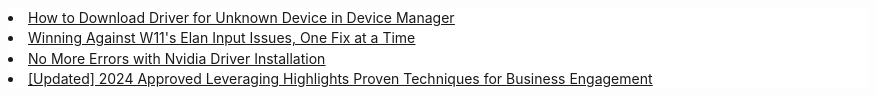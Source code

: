 <li><a href="https://driver-error.techidaily.com/how-to-download-driver-for-unknown-device-in-device-manager/"><u>How to Download Driver for Unknown Device in Device Manager</u></a></li>
<li><a href="https://driver-error.techidaily.com/winning-against-w11s-elan-input-issues-one-fix-at-a-time/"><u>Winning Against W11's Elan Input Issues, One Fix at a Time</u></a></li>
<li><a href="https://driver-error.techidaily.com/no-more-errors-with-nvidia-driver-installation/"><u>No More Errors with Nvidia Driver Installation</u></a></li>
<li><a href="https://instagram-video-files.techidaily.com/updated-2024-approved-leveraging-highlights-proven-techniques-for-business-engagement/"><u>[Updated] 2024 Approved  Leveraging Highlights  Proven Techniques for Business Engagement</u></a></li>
</ul></div>

